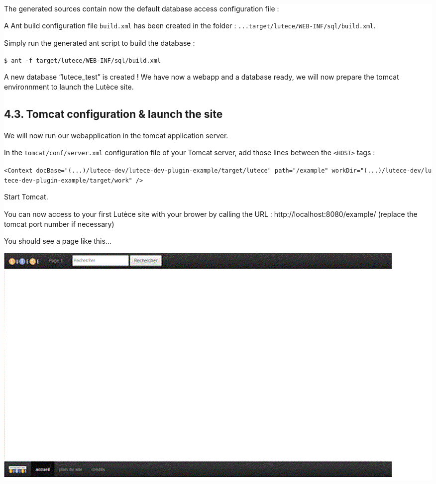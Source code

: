 The generated sources contain now the default database access configuration file :

A Ant build configuration file `build.xml` has been created in the folder :
``...target/lutece/WEB-INF/sql/build.xml``.

Simply run the generated ant script to build the database :

`$ ant -f target/lutece/WEB-INF/sql/build.xml`


A new database “lutece_test” is created ! We have now a webapp and a database ready, we will now prepare the tomcat environnment to  launch the Lutèce site.


##  4.3. Tomcat configuration & launch the site

We will now run our webapplication in the tomcat application server.

In the `tomcat/conf/server.xml` configuration file of your Tomcat server, add those lines between the  `<HOST>` tags :

   `<Context docBase="(...)/lutece-dev/lutece-dev-plugin-example/target/lutece" path="/example" workDir="(...)/lutece-dev/lutece-dev-plugin-example/target/work" />`

Start Tomcat.


You can now access to your first Lutèce site with your brower by calling the URL :  http://localhost:8080/example/ (replace the tomcat port number if necessary)

You should see a page like this...

  ![image première page](/picture/first_page.gif)
